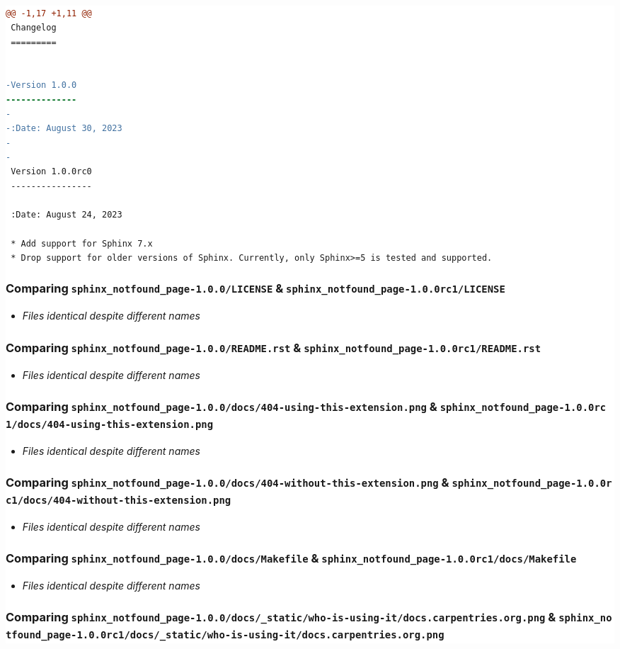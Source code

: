 ```diff
@@ -1,17 +1,11 @@
 Changelog
 =========
 
 
-Version 1.0.0
--------------
-
-:Date: August 30, 2023
-
-
 Version 1.0.0rc0
 ----------------
 
 :Date: August 24, 2023
 
 * Add support for Sphinx 7.x
 * Drop support for older versions of Sphinx. Currently, only Sphinx>=5 is tested and supported.
```

### Comparing `sphinx_notfound_page-1.0.0/LICENSE` & `sphinx_notfound_page-1.0.0rc1/LICENSE`

 * *Files identical despite different names*

### Comparing `sphinx_notfound_page-1.0.0/README.rst` & `sphinx_notfound_page-1.0.0rc1/README.rst`

 * *Files identical despite different names*

### Comparing `sphinx_notfound_page-1.0.0/docs/404-using-this-extension.png` & `sphinx_notfound_page-1.0.0rc1/docs/404-using-this-extension.png`

 * *Files identical despite different names*

### Comparing `sphinx_notfound_page-1.0.0/docs/404-without-this-extension.png` & `sphinx_notfound_page-1.0.0rc1/docs/404-without-this-extension.png`

 * *Files identical despite different names*

### Comparing `sphinx_notfound_page-1.0.0/docs/Makefile` & `sphinx_notfound_page-1.0.0rc1/docs/Makefile`

 * *Files identical despite different names*

### Comparing `sphinx_notfound_page-1.0.0/docs/_static/who-is-using-it/docs.carpentries.org.png` & `sphinx_notfound_page-1.0.0rc1/docs/_static/who-is-using-it/docs.carpentries.org.png`
